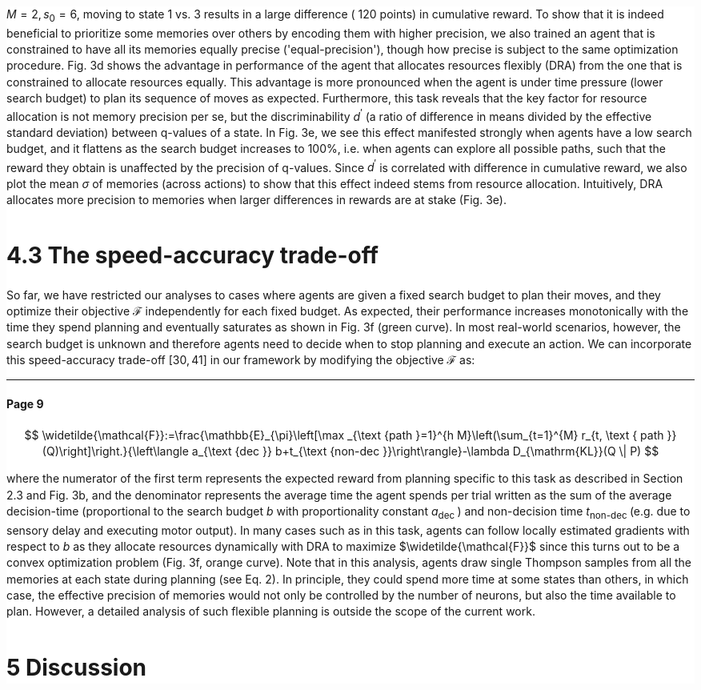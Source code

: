 $M=2, s_{0}=6$, moving to state 1 vs. 3 results in a large difference ( 120 points) in cumulative reward. To show that it is indeed beneficial to prioritize some memories over others by encoding them with higher precision, we also trained an agent that is constrained to have all its memories equally precise ('equal-precision'), though how precise is subject to the same optimization procedure. Fig. 3d shows the advantage in performance of the agent that allocates resources flexibly (DRA) from the one that is constrained to allocate resources equally. This advantage is more pronounced when the agent is under time pressure (lower search budget) to plan its sequence of moves as expected.
Furthermore, this task reveals that the key factor for resource allocation is not memory precision per se, but the discriminability $d^{\prime}$ (a ratio of difference in means divided by the effective standard deviation) between q-values of a state. In Fig. 3e, we see this effect manifested strongly when agents have a low search budget, and it flattens as the search budget increases to $100 \%$, i.e. when agents can explore all possible paths, such that the reward they obtain is unaffected by the precision of q-values. Since $d^{\prime}$ is correlated with difference in cumulative reward, we also plot the mean $\sigma$ of memories (across actions) to show that this effect indeed stems from resource allocation. Intuitively, DRA allocates more precision to memories when larger differences in rewards are at stake (Fig. 3e).

# 4.3 The speed-accuracy trade-off

So far, we have restricted our analyses to cases where agents are given a fixed search budget to plan their moves, and they optimize their objective $\mathcal{F}$ independently for each fixed budget. As expected, their performance increases monotonically with the time they spend planning and eventually saturates as shown in Fig. 3f (green curve). In most real-world scenarios, however, the search budget is unknown and therefore agents need to decide when to stop planning and execute an action. We can incorporate this speed-accuracy trade-off $[30,41]$ in our framework by modifying the objective $\mathcal{F}$ as:

---

#### Page 9

$$
\widetilde{\mathcal{F}}:=\frac{\mathbb{E}_{\pi}\left[\max _{\text {path }=1}^{h M}\left(\sum_{t=1}^{M} r_{t, \text { path }}(Q)\right]\right.}{\left\langle a_{\text {dec }} b+t_{\text {non-dec }}\right\rangle}-\lambda D_{\mathrm{KL}}(Q \| P)
$$

where the numerator of the first term represents the expected reward from planning specific to this task as described in Section 2.3 and Fig. 3b, and the denominator represents the average time the agent spends per trial written as the sum of the average decision-time (proportional to the search budget $b$ with proportionality constant $a_{\text {dec }}$ ) and non-decision time $t_{\text {non-dec }}$ (e.g. due to sensory delay and executing motor output). In many cases such as in this task, agents can follow locally estimated gradients with respect to $b$ as they allocate resources dynamically with DRA to maximize $\widetilde{\mathcal{F}}$ since this turns out to be a convex optimization problem (Fig. 3f, orange curve).
Note that in this analysis, agents draw single Thompson samples from all the memories at each state during planning (see Eq. 2). In principle, they could spend more time at some states than others, in which case, the effective precision of memories would not only be controlled by the number of neurons, but also the time available to plan. However, a detailed analysis of such flexible planning is outside the scope of the current work.

# 5 Discussion


[^0]: \*Current address: Département des neurosciences fondamentales, Université de Genève, CMU, 1 rue Michel-Servet, 1206 Genève, Switzerland. Alternative e-mail: nisheet.pat@gmail.com.
[^0]: ${ }^{1}$ Code to run DRA and reproduce our results is available at https://github.com/nisheetpatel/DynamicResourceAllocator.